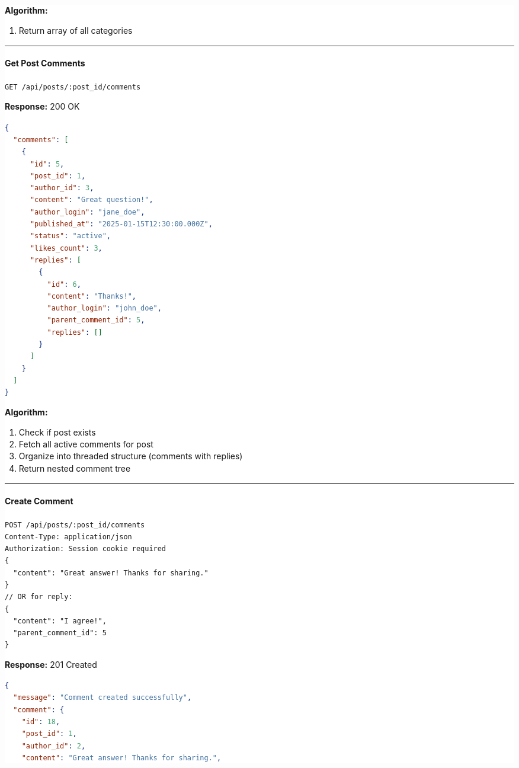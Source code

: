 ```json
```
**Algorithm:**
1. Return array of all categories
---
#### Get Post Comments
```http
GET /api/posts/:post_id/comments
```
**Response:** 200 OK
```json
{
  "comments": [
    {
      "id": 5,
      "post_id": 1,
      "author_id": 3,
      "content": "Great question!",
      "author_login": "jane_doe",
      "published_at": "2025-01-15T12:30:00.000Z",
      "status": "active",
      "likes_count": 3,
      "replies": [
        {
          "id": 6,
          "content": "Thanks!",
          "author_login": "john_doe",
          "parent_comment_id": 5,
          "replies": []
        }
      ]
    }
  ]
}
```
**Algorithm:**
1. Check if post exists
2. Fetch all active comments for post
3. Organize into threaded structure (comments with replies)
4. Return nested comment tree
---
#### Create Comment
```http
POST /api/posts/:post_id/comments
Content-Type: application/json
Authorization: Session cookie required
{
  "content": "Great answer! Thanks for sharing."
}
// OR for reply:
{
  "content": "I agree!",
  "parent_comment_id": 5
}
```
**Response:** 201 Created
```json
{
  "message": "Comment created successfully",
  "comment": {
    "id": 18,
    "post_id": 1,
    "author_id": 2,
    "content": "Great answer! Thanks for sharing.",
```